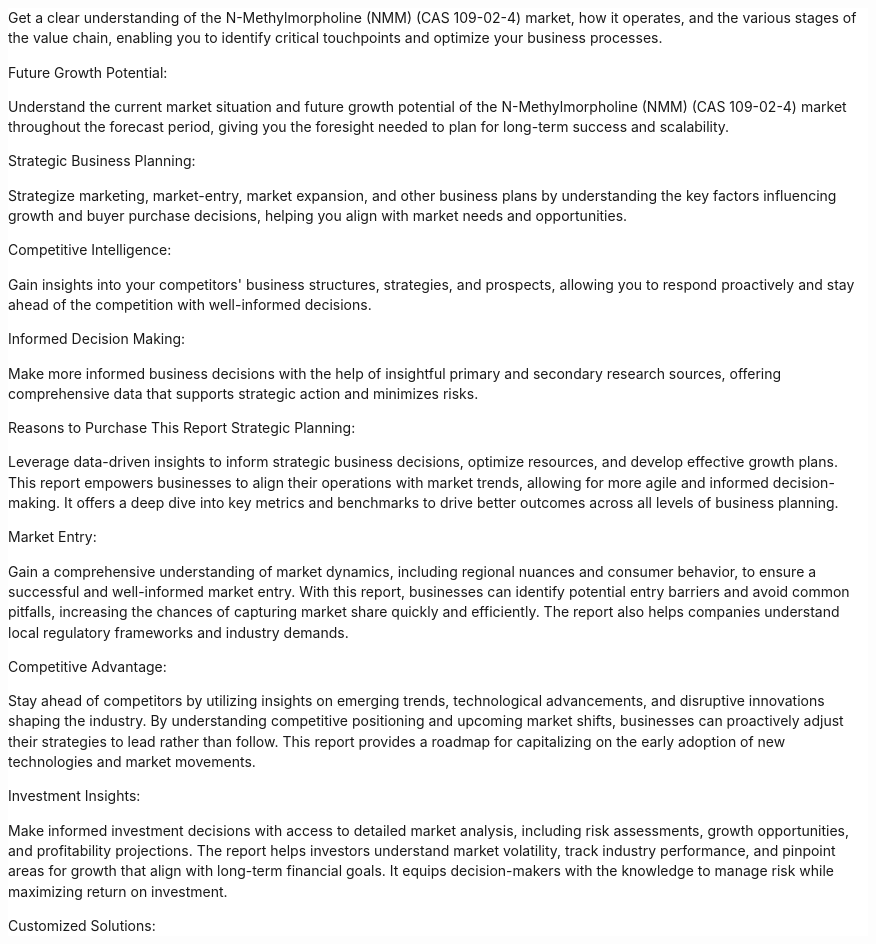 Get a clear understanding of the N-Methylmorpholine (NMM) (CAS 109-02-4) market, how it operates, and the various stages of the value chain, enabling you to identify critical touchpoints and optimize your business processes.

Future Growth Potential:

Understand the current market situation and future growth potential of the N-Methylmorpholine (NMM) (CAS 109-02-4) market throughout the forecast period, giving you the foresight needed to plan for long-term success and scalability.

Strategic Business Planning:

Strategize marketing, market-entry, market expansion, and other business plans by understanding the key factors influencing growth and buyer purchase decisions, helping you align with market needs and opportunities.

Competitive Intelligence:

Gain insights into your competitors' business structures, strategies, and prospects, allowing you to respond proactively and stay ahead of the competition with well-informed decisions.

Informed Decision Making:

Make more informed business decisions with the help of insightful primary and secondary research sources, offering comprehensive data that supports strategic action and minimizes risks.

Reasons to Purchase This Report
Strategic Planning:

Leverage data-driven insights to inform strategic business decisions, optimize resources, and develop effective growth plans. This report empowers businesses to align their operations with market trends, allowing for more agile and informed decision-making. It offers a deep dive into key metrics and benchmarks to drive better outcomes across all levels of business planning.

Market Entry:

Gain a comprehensive understanding of market dynamics, including regional nuances and consumer behavior, to ensure a successful and well-informed market entry. With this report, businesses can identify potential entry barriers and avoid common pitfalls, increasing the chances of capturing market share quickly and efficiently. The report also helps companies understand local regulatory frameworks and industry demands.

Competitive Advantage:

Stay ahead of competitors by utilizing insights on emerging trends, technological advancements, and disruptive innovations shaping the industry. By understanding competitive positioning and upcoming market shifts, businesses can proactively adjust their strategies to lead rather than follow. This report provides a roadmap for capitalizing on the early adoption of new technologies and market movements.

Investment Insights:

Make informed investment decisions with access to detailed market analysis, including risk assessments, growth opportunities, and profitability projections. The report helps investors understand market volatility, track industry performance, and pinpoint areas for growth that align with long-term financial goals. It equips decision-makers with the knowledge to manage risk while maximizing return on investment.

Customized Solutions:
